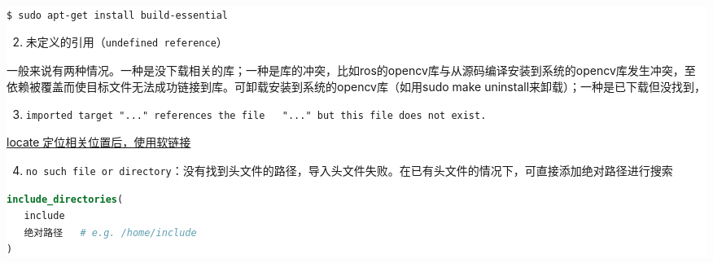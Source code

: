 ```plain
$ sudo apt-get install build-essential
```

2. 未定义的引用（`undefined reference`）

一般来说有两种情况。一种是没下载相关的库；一种是库的冲突，比如ros的opencv库与从源码编译安装到系统的opencv库发生冲突，至依赖被覆盖而使目标文件无法成功链接到库。可卸载安装到系统的opencv库（如用sudo make uninstall来卸载）；一种是已下载但没找到，

3. `imported target "..." references the file   "..." but this file does not exist.`

[locate 定位相关位置后，使用软链接](https://blog.csdn.net/weixin_45617478/article/details/104513572)

4. `no such file or directory`：没有找到头文件的路径，导入头文件失败。在已有头文件的情况下，可直接添加绝对路径进行搜索

```cmake
include_directories(
   include
   绝对路径   # e.g. /home/include
)
```

